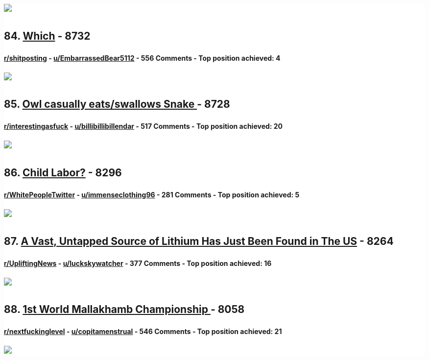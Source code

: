 <a href="https://i.redd.it/lbpllh7fle1d1.png"><img src="https://a.thumbs.redditmedia.com/wsFwc4-O80Fs4PXCYhZcziaTs0f9eQ7nQg_4QXEuKK0.jpg"></img></a>

## 84. [Which](http://reddit.com/r/shitposting/comments/1cvj6as/which/) - 8732
#### [r/shitposting](http://reddit.com/r/shitposting) - [u/EmbarrassedBear5112](http://reddit.com/u/EmbarrassedBear5112) - 556 Comments - Top position achieved: 4

<a href="https://i.redd.it/wn0ujidnac1d1.jpeg"><img src="https://a.thumbs.redditmedia.com/hoBnDq2M6mznnqHPgIcCV61CxschmAcQl_OK1q8JV78.jpg"></img></a>

## 85. [Owl casually eats/swallows Snake ](http://reddit.com/r/interestingasfuck/comments/1cvixr1/owl_casually_eatsswallows_snake/) - 8728
#### [r/interestingasfuck](http://reddit.com/r/interestingasfuck) - [u/billibillibillendar](http://reddit.com/u/billibillibillendar) - 517 Comments - Top position achieved: 20

<a href="https://v.redd.it/mz41n1zm7c1d1"><img src="https://external-preview.redd.it/ejFic2Q0b203YzFkMZ3_CZd4WtAxISXl_TCGCooV_378wqc337iPPpC7kkSG.png?width=140&amp;height=140&amp;crop=140:140,smart&amp;format=jpg&amp;v=enabled&amp;lthumb=true&amp;s=ba09bf7f0abeeaa9fb054542582dc3814aa4b97b"></img></a>

## 86. [Child Labor?](http://reddit.com/r/WhitePeopleTwitter/comments/1cw2bt6/child_labor/) - 8296
#### [r/WhitePeopleTwitter](http://reddit.com/r/WhitePeopleTwitter) - [u/immenseclothing96](http://reddit.com/u/immenseclothing96) - 281 Comments - Top position achieved: 5

<a href="https://i.redd.it/9gf3ow9r3h1d1.jpeg"><img src="https://b.thumbs.redditmedia.com/nbseDZQa2ArHImF5pjfSNHj0sq9Wehu6KtIFOtQMWKY.jpg"></img></a>

## 87. [A Vast, Untapped Source of Lithium Has Just Been Found in The US](http://reddit.com/r/UpliftingNews/comments/1cvjz8r/a_vast_untapped_source_of_lithium_has_just_been/) - 8264
#### [r/UpliftingNews](http://reddit.com/r/UpliftingNews) - [u/luckskywatcher](http://reddit.com/u/luckskywatcher) - 377 Comments - Top position achieved: 16

<a href="https://www.sciencealert.com/a-vast-untapped-source-of-lithium-has-just-been-found-in-the-us"><img src="https://b.thumbs.redditmedia.com/EERLylNaXxWy6RTK8_-zhPFQUMg-qgpDZ60XJCwKQpY.jpg"></img></a>

## 88. [1st World Mallakhamb Championship ](http://reddit.com/r/nextfuckinglevel/comments/1cvs17e/1st_world_mallakhamb_championship/) - 8058
#### [r/nextfuckinglevel](http://reddit.com/r/nextfuckinglevel) - [u/copitamenstrual](http://reddit.com/u/copitamenstrual) - 546 Comments - Top position achieved: 21

<a href="https://v.redd.it/ackrmco7se1d1"><img src="https://external-preview.redd.it/eDEwaDBvaTdzZTFkMWPcwWwbIHdOPy48vT06EudzlI_yugjZAc6KbgSqHj3B.png?width=140&amp;height=140&amp;crop=140:140,smart&amp;format=jpg&amp;v=enabled&amp;lthumb=true&amp;s=b31176fcea0ab01b06278d3f43d69d91c596d0f4"></img></a>
